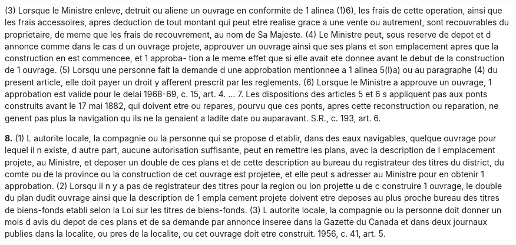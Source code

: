 (3) Lorsque le Ministre enleve, detruit ou
aliene un ouvrage en conformite de 1 alinea
(1)6), les frais de cette operation, ainsi que les
frais accessoires, apres deduction de tout
montant qui peut etre realise grace a une
vente ou autrement, sont recouvrables du
proprietaire, de meme que les frais de
recouvrement, au nom de Sa Majeste.
(4) Le Ministre peut, sous reserve de depot
et d annonce comme dans le cas d un ouvrage
projete, approuver un ouvrage ainsi que ses
plans et son emplacement apres que la
construction en est commencee, et 1 approba-
tion a le meme effet que si elle avait ete
donnee avant le debut de la construction de
1 ouvrage.
(5) Lorsqu une personne fait la demande
d une approbation mentionnee a 1 alinea
5(l)a) ou au paragraphe (4) du present article,
elle doit payer un droit y afferent prescrit par
les reglements.
(6) Lorsque le Ministre a approuve un
ouvrage, 1 approbation est valide pour le delai
1968-69, c. 15, art. 4.
... 7. Les dispositions des articles 5 et 6
s appliquent pas aux ponts construits avant
le 17 mai 1882, qui doivent etre
ou repares, pourvu que ces ponts, apres cette
reconstruction ou reparation, ne genent pas
plus la navigation qu ils ne la genaient a
ladite date ou auparavant. S.R., c. 193, art. 6.

**8.** (1) L autorite locale, la compagnie ou la
personne qui se propose d etablir, dans des
eaux navigables, quelque ouvrage pour lequel
il n existe, d autre part, aucune autorisation
suffisante, peut en remettre les plans, avec la
description de I emplacement projete, au
Ministre, et deposer un double de ces plans et
de cette description au bureau du registrateur
des titres du district, du comte ou de la
province ou la construction de cet ouvrage est
projetee, et elle peut s adresser au Ministre
pour en obtenir 1 approbation.
(2) Lorsqu il n y a pas de registrateur des
titres pour la region ou Ion projette u de c
construire 1 ouvrage, le double du plan dudit
ouvrage ainsi que la description de 1 empla
cement projete doivent etre deposes au plus
proche bureau des titres de biens-fonds etabli
selon la Loi sur les titres de biens-fonds.
(3) L autorite locale, la compagnie ou la
personne doit donner un mois d avis du depot
de ces plans et de sa demande par annonce
inseree dans la Gazette du Canada et dans
deux journaux publies dans la localite, ou
pres de la localite, ou cet ouvrage doit etre
construit. 1956, c. 41, art. 5.
